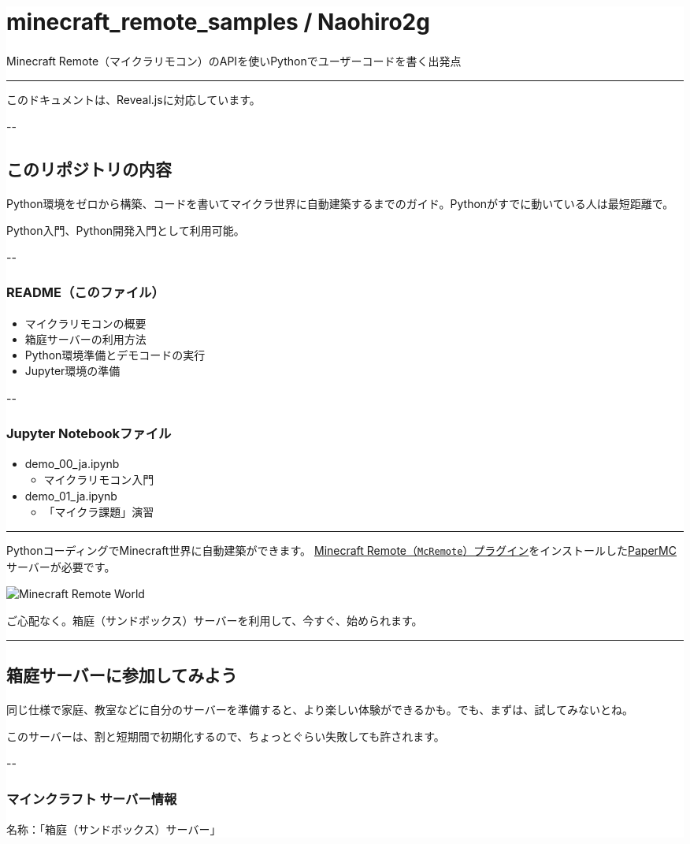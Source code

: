 # minecraft_remote_samples / Naohiro2g

Minecraft Remote（マイクラリモコン）のAPIを使いPythonでユーザーコードを書く出発点
***
このドキュメントは、Reveal.jsに対応しています。

--

## このリポジトリの内容

Python環境をゼロから構築、コードを書いてマイクラ世界に自動建築するまでのガイド。Pythonがすでに動いている人は最短距離で。

Python入門、Python開発入門として利用可能。

--

### README（このファイル）
  - マイクラリモコンの概要
  - 箱庭サーバーの利用方法
  - Python環境準備とデモコードの実行
  - Jupyter環境の準備

--

### Jupyter Notebookファイル
  - demo_00_ja.ipynb
    - マイクラリモコン入門
  - demo_01_ja.ipynb
    - 「マイクラ課題」演習

---

PythonコーディングでMinecraft世界に自動建築ができます。
[Minecraft Remote（`McRemote`）プラグイン](https://github.com/Naohiro2g/McRemote)をインストールした[PaperMC](https://papermc.io/)サーバーが必要です。

<img src="https://raw.githubusercontent.com/Naohiro2g/minecraft-remote-api/refs/heads/main/images/mc-remote.png" width="320" alt="Minecraft Remote World" title="Minecraft Remote World" />

ご心配なく。箱庭（サンドボックス）サーバーを利用して、今すぐ、始められます。

---

## 箱庭サーバーに参加してみよう

同じ仕様で家庭、教室などに自分のサーバーを準備すると、より楽しい体験ができるかも。でも、まずは、試してみないとね。

このサーバーは、割と短期間で初期化するので、ちょっとぐらい失敗しても許されます。

--

### マインクラフト サーバー情報

名称：「箱庭（サンドボックス）サーバー」
